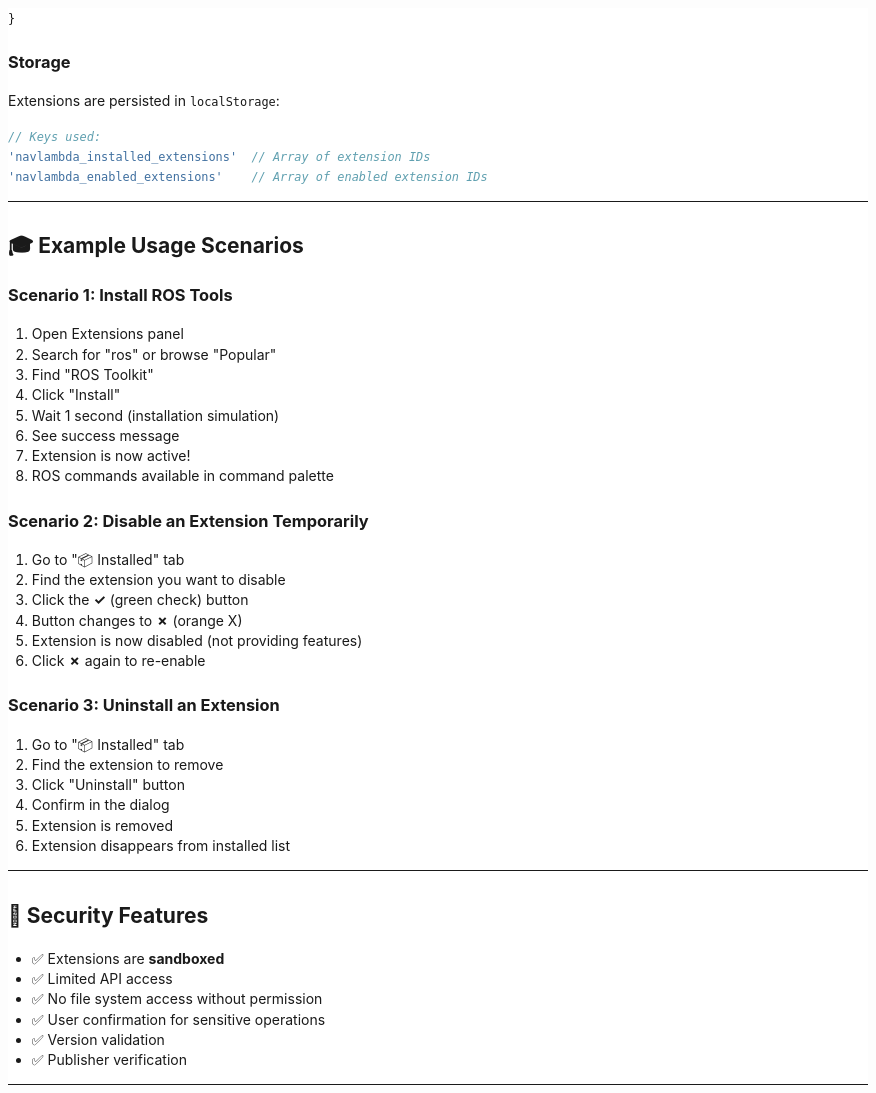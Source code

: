 ```typescript
}
```

### **Storage**

Extensions are persisted in `localStorage`:

```typescript
// Keys used:
'navlambda_installed_extensions'  // Array of extension IDs
'navlambda_enabled_extensions'    // Array of enabled extension IDs
```

---

## 🎓 Example Usage Scenarios

### **Scenario 1: Install ROS Tools**

1. Open Extensions panel
2. Search for "ros" or browse "Popular"
3. Find "ROS Toolkit"
4. Click "Install"
5. Wait 1 second (installation simulation)
6. See success message
7. Extension is now active!
8. ROS commands available in command palette

### **Scenario 2: Disable an Extension Temporarily**

1. Go to "📦 Installed" tab
2. Find the extension you want to disable
3. Click the **✓** (green check) button
4. Button changes to **✗** (orange X)
5. Extension is now disabled (not providing features)
6. Click **✗** again to re-enable

### **Scenario 3: Uninstall an Extension**

1. Go to "📦 Installed" tab
2. Find the extension to remove
3. Click "Uninstall" button
4. Confirm in the dialog
5. Extension is removed
6. Extension disappears from installed list

---

## 🔐 Security Features

- ✅ Extensions are **sandboxed**
- ✅ Limited API access
- ✅ No file system access without permission
- ✅ User confirmation for sensitive operations
- ✅ Version validation
- ✅ Publisher verification

---
